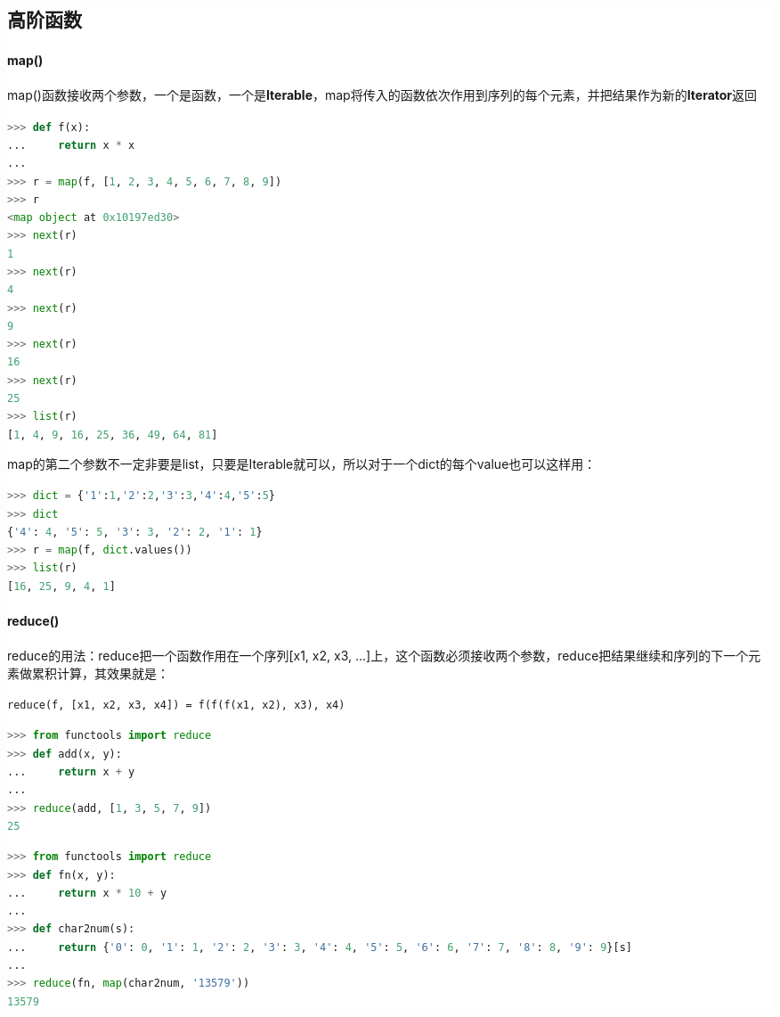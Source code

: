 
## 高阶函数
#### map()
map()函数接收两个参数，一个是函数，一个是**Iterable**，map将传入的函数依次作用到序列的每个元素，并把结果作为新的**Iterator**返回
```python
>>> def f(x):
...     return x * x
...
>>> r = map(f, [1, 2, 3, 4, 5, 6, 7, 8, 9])
>>> r
<map object at 0x10197ed30>
>>> next(r)
1
>>> next(r)
4
>>> next(r)
9
>>> next(r)
16
>>> next(r)
25
>>> list(r)
[1, 4, 9, 16, 25, 36, 49, 64, 81]
```
map的第二个参数不一定非要是list，只要是Iterable就可以，所以对于一个dict的每个value也可以这样用：
```python
>>> dict = {'1':1,'2':2,'3':3,'4':4,'5':5}
>>> dict
{'4': 4, '5': 5, '3': 3, '2': 2, '1': 1}
>>> r = map(f, dict.values())
>>> list(r)
[16, 25, 9, 4, 1]
```

#### reduce()
reduce的用法：reduce把一个函数作用在一个序列[x1, x2, x3, ...]上，这个函数必须接收两个参数，reduce把结果继续和序列的下一个元素做累积计算，其效果就是：
```
reduce(f, [x1, x2, x3, x4]) = f(f(f(x1, x2), x3), x4)
```
```python
>>> from functools import reduce
>>> def add(x, y):
...     return x + y
...
>>> reduce(add, [1, 3, 5, 7, 9])
25
```
```python
>>> from functools import reduce
>>> def fn(x, y):
...     return x * 10 + y
...
>>> def char2num(s):
...     return {'0': 0, '1': 1, '2': 2, '3': 3, '4': 4, '5': 5, '6': 6, '7': 7, '8': 8, '9': 9}[s]
...
>>> reduce(fn, map(char2num, '13579'))
13579
```
